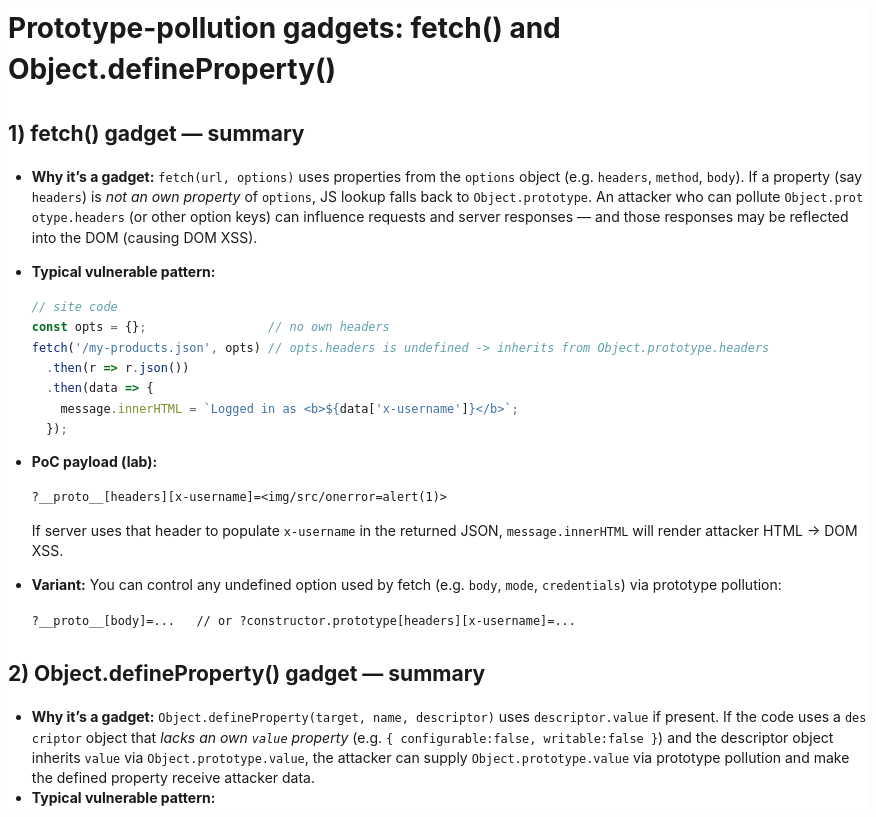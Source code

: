 







# Prototype-pollution gadgets: fetch() and Object.defineProperty()

## 1) fetch() gadget — summary

* **Why it’s a gadget:** `fetch(url, options)` uses properties from the `options` object (e.g. `headers`, `method`, `body`). If a property (say `headers`) is *not an own property* of `options`, JS lookup falls back to `Object.prototype`. An attacker who can pollute `Object.prototype.headers` (or other option keys) can influence requests and server responses — and those responses may be reflected into the DOM (causing DOM XSS).

* **Typical vulnerable pattern:**

  ```js
  // site code
  const opts = {};                 // no own headers
  fetch('/my-products.json', opts) // opts.headers is undefined -> inherits from Object.prototype.headers
    .then(r => r.json())
    .then(data => {
      message.innerHTML = `Logged in as <b>${data['x-username']}</b>`;
    });
  ```

* **PoC payload (lab):**

  ```
  ?__proto__[headers][x-username]=<img/src/onerror=alert(1)>
  ```

  If server uses that header to populate `x-username` in the returned JSON, `message.innerHTML` will render attacker HTML -> DOM XSS.

* **Variant:** You can control any undefined option used by fetch (e.g. `body`, `mode`, `credentials`) via prototype pollution:

  ```
  ?__proto__[body]=...   // or ?constructor.prototype[headers][x-username]=...
  ```

## 2) Object.defineProperty() gadget — summary

* **Why it’s a gadget:** `Object.defineProperty(target, name, descriptor)` uses `descriptor.value` if present. If the code uses a `descriptor` object that *lacks an own `value` property* (e.g. `{ configurable:false, writable:false }`) and the descriptor object inherits `value` via `Object.prototype.value`, the attacker can supply `Object.prototype.value` via prototype pollution and make the defined property receive attacker data.
* **Typical vulnerable pattern:**
